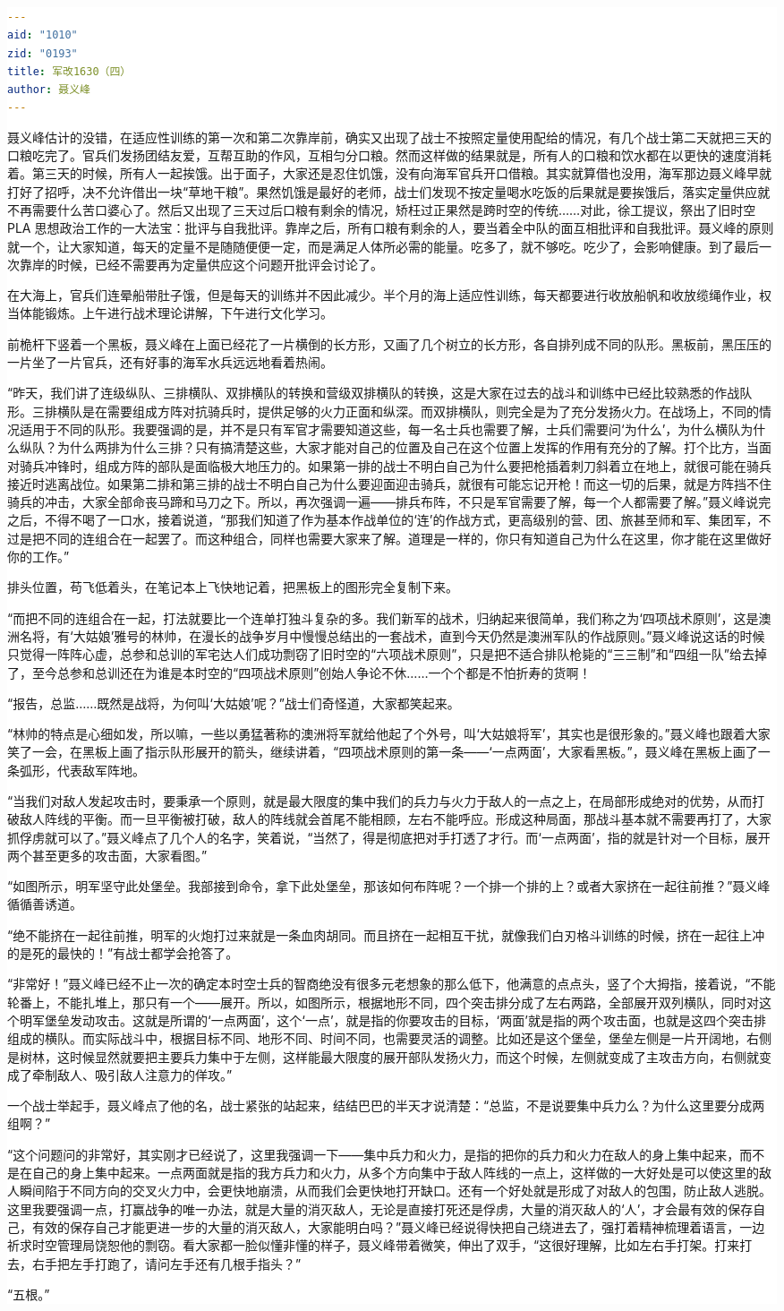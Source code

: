 ```yaml
---
aid: "1010"
zid: "0193"
title: 军改1630（四）
author: 聂义峰
---
```


聂义峰估计的没错，在适应性训练的第一次和第二次靠岸前，确实又出现了战士不按照定量使用配给的情况，有几个战士第二天就把三天的口粮吃完了。官兵们发扬团结友爱，互帮互助的作风，互相匀分口粮。然而这样做的结果就是，所有人的口粮和饮水都在以更快的速度消耗着。第三天的时候，所有人一起挨饿。出于面子，大家还是忍住饥饿，没有向海军官兵开口借粮。其实就算借也没用，海军那边聂义峰早就打好了招呼，决不允许借出一块“草地干粮”。果然饥饿是最好的老师，战士们发现不按定量喝水吃饭的后果就是要挨饿后，落实定量供应就不再需要什么苦口婆心了。然后又出现了三天过后口粮有剩余的情况，矫枉过正果然是跨时空的传统……对此，徐工提议，祭出了旧时空 PLA 思想政治工作的一大法宝：批评与自我批评。靠岸之后，所有口粮有剩余的人，要当着全中队的面互相批评和自我批评。聂义峰的原则就一个，让大家知道，每天的定量不是随随便便一定，而是满足人体所必需的能量。吃多了，就不够吃。吃少了，会影响健康。到了最后一次靠岸的时候，已经不需要再为定量供应这个问题开批评会讨论了。

在大海上，官兵们连晕船带肚子饿，但是每天的训练并不因此减少。半个月的海上适应性训练，每天都要进行收放船帆和收放缆绳作业，权当体能锻炼。上午进行战术理论讲解，下午进行文化学习。

前桅杆下竖着一个黑板，聂义峰在上面已经花了一片横倒的长方形，又画了几个树立的长方形，各自排列成不同的队形。黑板前，黑压压的一片坐了一片官兵，还有好事的海军水兵远远地看着热闹。

“昨天，我们讲了连级纵队、三排横队、双排横队的转换和营级双排横队的转换，这是大家在过去的战斗和训练中已经比较熟悉的作战队形。三排横队是在需要组成方阵对抗骑兵时，提供足够的火力正面和纵深。而双排横队，则完全是为了充分发扬火力。在战场上，不同的情况适用于不同的队形。我要强调的是，并不是只有军官才需要知道这些，每一名士兵也需要了解，士兵们需要问‘为什么’，为什么横队为什么纵队？为什么两排为什么三排？只有搞清楚这些，大家才能对自己的位置及自己在这个位置上发挥的作用有充分的了解。打个比方，当面对骑兵冲锋时，组成方阵的部队是面临极大地压力的。如果第一排的战士不明白自己为什么要把枪插着刺刀斜着立在地上，就很可能在骑兵接近时逃离战位。如果第二排和第三排的战士不明白自己为什么要迎面迎击骑兵，就很有可能忘记开枪！而这一切的后果，就是方阵挡不住骑兵的冲击，大家全部命丧马蹄和马刀之下。所以，再次强调一遍——排兵布阵，不只是军官需要了解，每一个人都需要了解。”聂义峰说完之后，不得不喝了一口水，接着说道，“那我们知道了作为基本作战单位的‘连’的作战方式，更高级别的营、团、旅甚至师和军、集团军，不过是把不同的连组合在一起罢了。而这种组合，同样也需要大家来了解。道理是一样的，你只有知道自己为什么在这里，你才能在这里做好你的工作。”

排头位置，苟飞低着头，在笔记本上飞快地记着，把黑板上的图形完全复制下来。

“而把不同的连组合在一起，打法就要比一个连单打独斗复杂的多。我们新军的战术，归纳起来很简单，我们称之为‘四项战术原则’，这是澳洲名将，有‘大姑娘’雅号的林帅，在漫长的战争岁月中慢慢总结出的一套战术，直到今天仍然是澳洲军队的作战原则。”聂义峰说这话的时候只觉得一阵阵心虚，总参和总训的军宅达人们成功剽窃了旧时空的“六项战术原则”，只是把不适合排队枪毙的“三三制”和“四组一队”给去掉了，至今总参和总训还在为谁是本时空的“四项战术原则”创始人争论不休……一个个都是不怕折寿的货啊！

“报告，总监……既然是战将，为何叫‘大姑娘’呢？”战士们奇怪道，大家都笑起来。

“林帅的特点是心细如发，所以嘛，一些以勇猛著称的澳洲将军就给他起了个外号，叫‘大姑娘将军’，其实也是很形象的。”聂义峰也跟着大家笑了一会，在黑板上画了指示队形展开的箭头，继续讲着，“四项战术原则的第一条——‘一点两面’，大家看黑板。”，聂义峰在黑板上画了一条弧形，代表敌军阵地。

“当我们对敌人发起攻击时，要秉承一个原则，就是最大限度的集中我们的兵力与火力于敌人的一点之上，在局部形成绝对的优势，从而打破敌人阵线的平衡。而一旦平衡被打破，敌人的阵线就会首尾不能相顾，左右不能呼应。形成这种局面，那战斗基本就不需要再打了，大家抓俘虏就可以了。”聂义峰点了几个人的名字，笑着说，“当然了，得是彻底把对手打透了才行。而‘一点两面’，指的就是针对一个目标，展开两个甚至更多的攻击面，大家看图。”

“如图所示，明军坚守此处堡垒。我部接到命令，拿下此处堡垒，那该如何布阵呢？一个排一个排的上？或者大家挤在一起往前推？”聂义峰循循善诱道。

“绝不能挤在一起往前推，明军的火炮打过来就是一条血肉胡同。而且挤在一起相互干扰，就像我们白刃格斗训练的时候，挤在一起往上冲的是死的最快的！”有战士都学会抢答了。

“非常好！”聂义峰已经不止一次的确定本时空士兵的智商绝没有很多元老想象的那么低下，他满意的点点头，竖了个大拇指，接着说，“不能轮番上，不能扎堆上，那只有一个——展开。所以，如图所示，根据地形不同，四个突击排分成了左右两路，全部展开双列横队，同时对这个明军堡垒发动攻击。这就是所谓的‘一点两面’，这个‘一点’，就是指的你要攻击的目标，‘两面’就是指的两个攻击面，也就是这四个突击排组成的横队。而实际战斗中，根据目标不同、地形不同、时间不同，也需要灵活的调整。比如还是这个堡垒，堡垒左侧是一片开阔地，右侧是树林，这时候显然就要把主要兵力集中于左侧，这样能最大限度的展开部队发扬火力，而这个时候，左侧就变成了主攻击方向，右侧就变成了牵制敌人、吸引敌人注意力的佯攻。”

一个战士举起手，聂义峰点了他的名，战士紧张的站起来，结结巴巴的半天才说清楚：“总监，不是说要集中兵力么？为什么这里要分成两组啊？”

“这个问题问的非常好，其实刚才已经说了，这里我强调一下——集中兵力和火力，是指的把你的兵力和火力在敌人的身上集中起来，而不是在自己的身上集中起来。一点两面就是指的我方兵力和火力，从多个方向集中于敌人阵线的一点上，这样做的一大好处是可以使这里的敌人瞬间陷于不同方向的交叉火力中，会更快地崩溃，从而我们会更快地打开缺口。还有一个好处就是形成了对敌人的包围，防止敌人逃脱。这里我要强调一点，打赢战争的唯一办法，就是大量的消灭敌人，无论是直接打死还是俘虏，大量的消灭敌人的‘人’，才会最有效的保存自己，有效的保存自己才能更进一步的大量的消灭敌人，大家能明白吗？”聂义峰已经说得快把自己绕进去了，强打着精神梳理着语言，一边祈求时空管理局饶恕他的剽窃。看大家都一脸似懂非懂的样子，聂义峰带着微笑，伸出了双手，“这很好理解，比如左右手打架。打来打去，右手把左手打跑了，请问左手还有几根手指头？”

“五根。”
